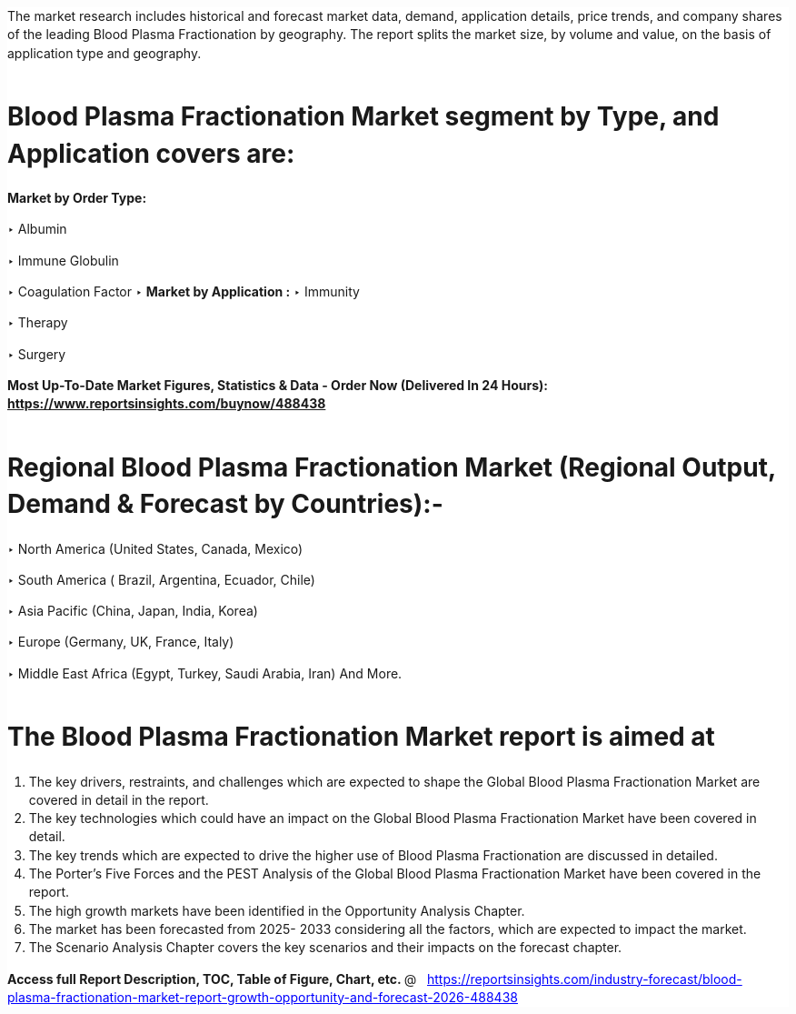 The market research includes historical and forecast market data, demand, application details, price trends, and company shares of the leading Blood Plasma Fractionation by geography. The report splits the market size, by volume and value, on the basis of application type and geography.

# <strong>Blood Plasma Fractionation Market segment by Type, and Application covers are:</strong>

<strong>Market by Order Type: </strong>

‣ Albumin

‣ Immune Globulin

‣ Coagulation Factor
‣ 
<strong>Market by Application :</strong>
‣ Immunity

‣ Therapy

‣ Surgery

<strong>Most Up-To-Date Market Figures, Statistics & Data - Order Now (Delivered In 24 Hours): <a href=https://www.reportsinsights.com/buynow/488438>https://www.reportsinsights.com/buynow/488438</a></strong>

# <strong>Regional Blood Plasma Fractionation Market (Regional Output, Demand &amp; Forecast by Countries):-</strong>

‣ North America (United States, Canada, Mexico)

‣ South America ( Brazil, Argentina, Ecuador, Chile)

‣ Asia Pacific (China, Japan, India, Korea)

‣ Europe (Germany, UK, France, Italy)

‣ Middle East Africa (Egypt, Turkey, Saudi Arabia, Iran) And More.

# <strong>The Blood Plasma Fractionation Market report is aimed at</strong>
<ol>
  <li>The key drivers, restraints, and challenges which are expected to shape the Global Blood Plasma Fractionation Market are covered in detail in the report.</li>
  <li>The key technologies which could have an impact on the Global Blood Plasma Fractionation Market have been covered in detail.</li>
  <li>The key trends which are expected to drive the higher use of Blood Plasma Fractionation are discussed in detailed.</li>
  <li>The Porter’s Five Forces and the PEST Analysis of the Global Blood Plasma Fractionation Market have been covered in the report.</li>
  <li>The high growth markets have been identified in the Opportunity Analysis Chapter.</li>
  <li>The market has been forecasted from 2025- 2033 considering all the factors, which are expected to impact the market.</li>
  <li>The Scenario Analysis Chapter covers the key scenarios and their impacts on the forecast chapter.</li>
</ol>
<strong>Access full Report Description, TOC, Table of Figure, Chart, etc. </strong>@   <a href=https://reportsinsights.com/industry-forecast/blood-plasma-fractionation-market-report-growth-opportunity-and-forecast-2026-488438 style=color:#0000ff;>https://reportsinsights.com/industry-forecast/blood-plasma-fractionation-market-report-growth-opportunity-and-forecast-2026-488438</a>
